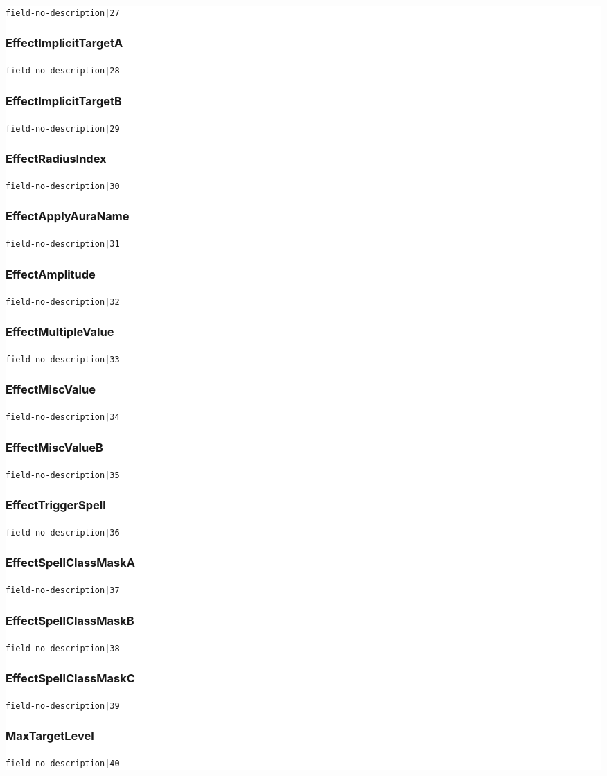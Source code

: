 `field-no-description|27`

### EffectImplicitTargetA

`field-no-description|28`

### EffectImplicitTargetB

`field-no-description|29`

### EffectRadiusIndex

`field-no-description|30`

### EffectApplyAuraName

`field-no-description|31`

### EffectAmplitude

`field-no-description|32`

### EffectMultipleValue

`field-no-description|33`

### EffectMiscValue

`field-no-description|34`

### EffectMiscValueB

`field-no-description|35`

### EffectTriggerSpell

`field-no-description|36`

### EffectSpellClassMaskA

`field-no-description|37`

### EffectSpellClassMaskB

`field-no-description|38`

### EffectSpellClassMaskC

`field-no-description|39`

### MaxTargetLevel

`field-no-description|40`
